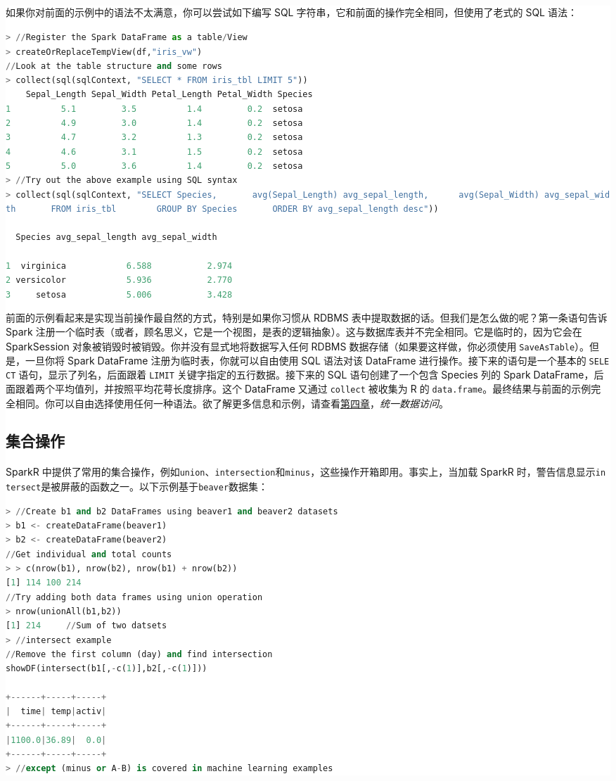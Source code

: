 如果你对前面的示例中的语法不太满意，你可以尝试如下编写 SQL 字符串，它和前面的操作完全相同，但使用了老式的 SQL 语法：

```py
> //Register the Spark DataFrame as a table/View 
> createOrReplaceTempView(df,"iris_vw")  
//Look at the table structure and some rows
> collect(sql(sqlContext, "SELECT * FROM iris_tbl LIMIT 5"))
    Sepal_Length Sepal_Width Petal_Length Petal_Width Species 
1          5.1         3.5          1.4         0.2  setosa 
2          4.9         3.0          1.4         0.2  setosa 
3          4.7         3.2          1.3         0.2  setosa 
4          4.6         3.1          1.5         0.2  setosa 
5          5.0         3.6          1.4         0.2  setosa 
> //Try out the above example using SQL syntax 
> collect(sql(sqlContext, "SELECT Species,       avg(Sepal_Length) avg_sepal_length,      avg(Sepal_Width) avg_sepal_width       FROM iris_tbl        GROUP BY Species       ORDER BY avg_sepal_length desc")) 

  Species avg_sepal_length avg_sepal_width 

1  virginica            6.588           2.974 
2 versicolor            5.936           2.770 
3     setosa            5.006           3.428 

```

前面的示例看起来是实现当前操作最自然的方式，特别是如果你习惯从 RDBMS 表中提取数据的话。但我们是怎么做的呢？第一条语句告诉 Spark 注册一个临时表（或者，顾名思义，它是一个视图，是表的逻辑抽象）。这与数据库表并不完全相同。它是临时的，因为它会在 SparkSession 对象被销毁时被销毁。你并没有显式地将数据写入任何 RDBMS 数据存储（如果要这样做，你必须使用 `SaveAsTable`）。但是，一旦你将 Spark DataFrame 注册为临时表，你就可以自由使用 SQL 语法对该 DataFrame 进行操作。接下来的语句是一个基本的 `SELECT` 语句，显示了列名，后面跟着 `LIMIT` 关键字指定的五行数据。接下来的 SQL 语句创建了一个包含 Species 列的 Spark DataFrame，后面跟着两个平均值列，并按照平均花萼长度排序。这个 DataFrame 又通过 `collect` 被收集为 R 的 `data.frame`。最终结果与前面的示例完全相同。你可以自由选择使用任何一种语法。欲了解更多信息和示例，请查看[第四章](http://chapter%204)，*统一数据访问*。

## 集合操作

SparkR 中提供了常用的集合操作，例如`union`、`intersection`和`minus`，这些操作开箱即用。事实上，当加载 SparkR 时，警告信息显示`intersect`是被屏蔽的函数之一。以下示例基于`beaver`数据集：

```py
> //Create b1 and b2 DataFrames using beaver1 and beaver2 datasets 
> b1 <- createDataFrame(beaver1) 
> b2 <- createDataFrame(beaver2) 
//Get individual and total counts 
> > c(nrow(b1), nrow(b2), nrow(b1) + nrow(b2)) 
[1] 114 100 214 
//Try adding both data frames using union operation 
> nrow(unionAll(b1,b2)) 
[1] 214     //Sum of two datsets 
> //intersect example 
//Remove the first column (day) and find intersection 
showDF(intersect(b1[,-c(1)],b2[,-c(1)])) 

+------+-----+-----+ 
|  time| temp|activ| 
+------+-----+-----+ 
|1100.0|36.89|  0.0| 
+------+-----+-----+ 
> //except (minus or A-B) is covered in machine learning examples   

```
